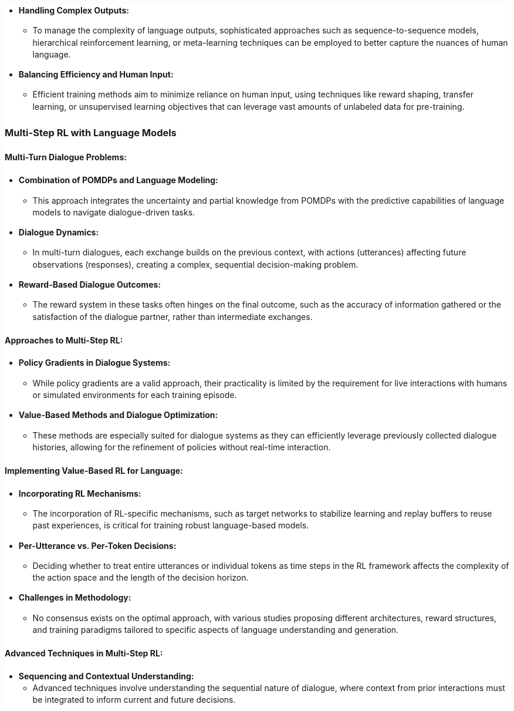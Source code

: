 - **Handling Complex Outputs:**
  - To manage the complexity of language outputs, sophisticated approaches such as sequence-to-sequence models, hierarchical reinforcement learning, or meta-learning techniques can be employed to better capture the nuances of human language.

- **Balancing Efficiency and Human Input:**
  - Efficient training methods aim to minimize reliance on human input, using techniques like reward shaping, transfer learning, or unsupervised learning objectives that can leverage vast amounts of unlabeled data for pre-training.
 
### Multi-Step RL with Language Models

#### Multi-Turn Dialogue Problems:
- **Combination of POMDPs and Language Modeling:**
  - This approach integrates the uncertainty and partial knowledge from POMDPs with the predictive capabilities of language models to navigate dialogue-driven tasks.
  
- **Dialogue Dynamics:**
  - In multi-turn dialogues, each exchange builds on the previous context, with actions (utterances) affecting future observations (responses), creating a complex, sequential decision-making problem.

- **Reward-Based Dialogue Outcomes:**
  - The reward system in these tasks often hinges on the final outcome, such as the accuracy of information gathered or the satisfaction of the dialogue partner, rather than intermediate exchanges.

#### Approaches to Multi-Step RL:
- **Policy Gradients in Dialogue Systems:**
  - While policy gradients are a valid approach, their practicality is limited by the requirement for live interactions with humans or simulated environments for each training episode.

- **Value-Based Methods and Dialogue Optimization:**
  - These methods are especially suited for dialogue systems as they can efficiently leverage previously collected dialogue histories, allowing for the refinement of policies without real-time interaction.

#### Implementing Value-Based RL for Language:
- **Incorporating RL Mechanisms:**
  - The incorporation of RL-specific mechanisms, such as target networks to stabilize learning and replay buffers to reuse past experiences, is critical for training robust language-based models.

- **Per-Utterance vs. Per-Token Decisions:**
  - Deciding whether to treat entire utterances or individual tokens as time steps in the RL framework affects the complexity of the action space and the length of the decision horizon.

- **Challenges in Methodology:**
  - No consensus exists on the optimal approach, with various studies proposing different architectures, reward structures, and training paradigms tailored to specific aspects of language understanding and generation.

#### Advanced Techniques in Multi-Step RL:
- **Sequencing and Contextual Understanding:**
  - Advanced techniques involve understanding the sequential nature of dialogue, where context from prior interactions must be integrated to inform current and future decisions.
